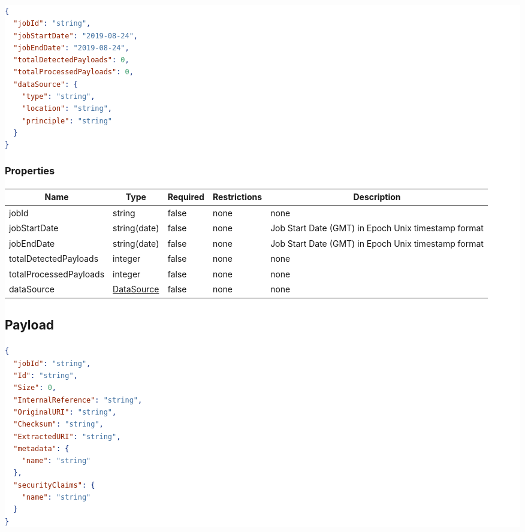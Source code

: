 ```json
{
  "jobId": "string",
  "jobStartDate": "2019-08-24",
  "jobEndDate": "2019-08-24",
  "totalDetectedPayloads": 0,
  "totalProcessedPayloads": 0,
  "dataSource": {
    "type": "string",
    "location": "string",
    "principle": "string"
  }
}

```

### Properties

|Name|Type|Required|Restrictions|Description|
|---|---|---|---|---|
|jobId|string|false|none|none|
|jobStartDate|string(date)|false|none|Job Start Date (GMT) in Epoch Unix timestamp format|
|jobEndDate|string(date)|false|none|Job Start Date (GMT) in Epoch Unix timestamp format|
|totalDetectedPayloads|integer|false|none|none|
|totalProcessedPayloads|integer|false|none|none|
|dataSource|[DataSource](#schemadatasource)|false|none|none|

<h2 id="tocS_Payload">Payload</h2>

<a id="schemapayload"></a>
<a id="schema_Payload"></a>
<a id="tocSpayload"></a>
<a id="tocspayload"></a>

```json
{
  "jobId": "string",
  "Id": "string",
  "Size": 0,
  "InternalReference": "string",
  "OriginalURI": "string",
  "Checksum": "string",
  "ExtractedURI": "string",
  "metadata": {
    "name": "string"
  },
  "securityClaims": {
    "name": "string"
  }
}

```
